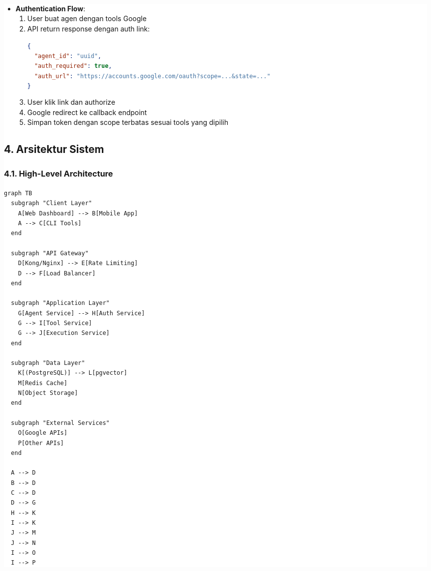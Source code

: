 - **Authentication Flow**:
  1. User buat agen dengan tools Google
  2. API return response dengan auth link:
     ```json
     {
       "agent_id": "uuid",
       "auth_required": true,
       "auth_url": "https://accounts.google.com/oauth?scope=...&state=..."
     }
     ```
  3. User klik link dan authorize
  4. Google redirect ke callback endpoint
  5. Simpan token dengan scope terbatas sesuai tools yang dipilih

## 4. Arsitektur Sistem

### 4.1. High-Level Architecture
```mermaid
graph TB
  subgraph "Client Layer"
    A[Web Dashboard] --> B[Mobile App]
    A --> C[CLI Tools]
  end

  subgraph "API Gateway"
    D[Kong/Nginx] --> E[Rate Limiting]
    D --> F[Load Balancer]
  end

  subgraph "Application Layer"
    G[Agent Service] --> H[Auth Service]
    G --> I[Tool Service]
    G --> J[Execution Service]
  end

  subgraph "Data Layer"
    K[(PostgreSQL)] --> L[pgvector]
    M[Redis Cache]
    N[Object Storage]
  end

  subgraph "External Services"
    O[Google APIs]
    P[Other APIs]
  end

  A --> D
  B --> D
  C --> D
  D --> G
  H --> K
  I --> K
  J --> M
  J --> N
  I --> O
  I --> P
```
